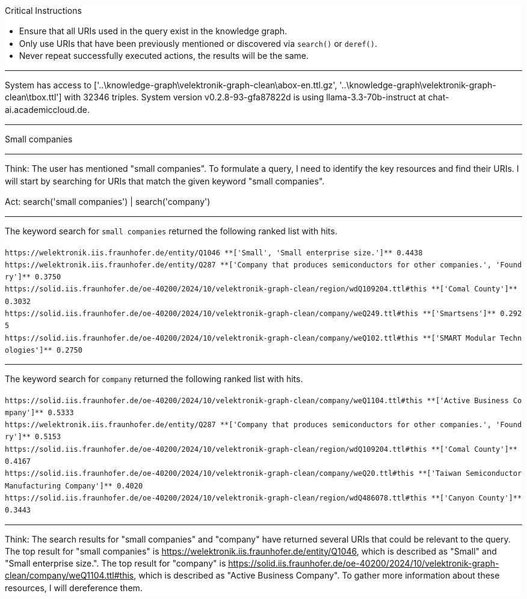 Critical Instructions

* Ensure that all URIs used in the query exist in the knowledge graph.
* Only use URIs that have been previously mentioned or discovered via `search()` or `deref()`.
* Never repeat successfully executed actions, the results will be the same.

***

System has access to ['..\\knowledge-graph\\velektronik-graph-clean\\abox-en.ttl.gz', '..\\knowledge-graph\\velektronik-graph-clean\\tbox.ttl'] with 32346 triples. System version v0.2.8-93-gfa87822d is using llama-3.3-70b-instruct at chat-ai.academiccloud.de.

***

Small companies

***

Think: The user has mentioned "small companies". To formulate a query, I need to identify the key resources and find their URIs. I will start by searching for URIs that match the given keyword "small companies".

Act: search('small companies') | search('company')

***

The keyword search for `small companies` returned the following ranked list with hits.

    https://welektronik.iis.fraunhofer.de/entity/Q1046 **['Small', 'Small enterprise size.']** 0.4438
    https://welektronik.iis.fraunhofer.de/entity/Q287 **['Company that produces semiconductors for other companies.', 'Foundry']** 0.3750
    https://solid.iis.fraunhofer.de/oe-40200/2024/10/velektronik-graph-clean/region/wdQ109204.ttl#this **['Comal County']** 0.3032
    https://solid.iis.fraunhofer.de/oe-40200/2024/10/velektronik-graph-clean/company/weQ249.ttl#this **['Smartsens']** 0.2925
    https://solid.iis.fraunhofer.de/oe-40200/2024/10/velektronik-graph-clean/company/weQ102.ttl#this **['SMART Modular Technologies']** 0.2750

***

The keyword search for `company` returned the following ranked list with hits.

    https://solid.iis.fraunhofer.de/oe-40200/2024/10/velektronik-graph-clean/company/weQ1104.ttl#this **['Active Business Company']** 0.5333
    https://welektronik.iis.fraunhofer.de/entity/Q287 **['Company that produces semiconductors for other companies.', 'Foundry']** 0.5153
    https://solid.iis.fraunhofer.de/oe-40200/2024/10/velektronik-graph-clean/region/wdQ109204.ttl#this **['Comal County']** 0.4167
    https://solid.iis.fraunhofer.de/oe-40200/2024/10/velektronik-graph-clean/company/weQ20.ttl#this **['Taiwan Semiconductor Manufacturing Company']** 0.4020
    https://solid.iis.fraunhofer.de/oe-40200/2024/10/velektronik-graph-clean/region/wdQ486078.ttl#this **['Canyon County']** 0.3443

***

Think: The search results for "small companies" and "company" have returned several URIs that could be relevant to the query. The top result for "small companies" is https://welektronik.iis.fraunhofer.de/entity/Q1046, which is described as "Small" and "Small enterprise size.". The top result for "company" is https://solid.iis.fraunhofer.de/oe-40200/2024/10/velektronik-graph-clean/company/weQ1104.ttl#this, which is described as "Active Business Company". To gather more information about these resources, I will dereference them.
